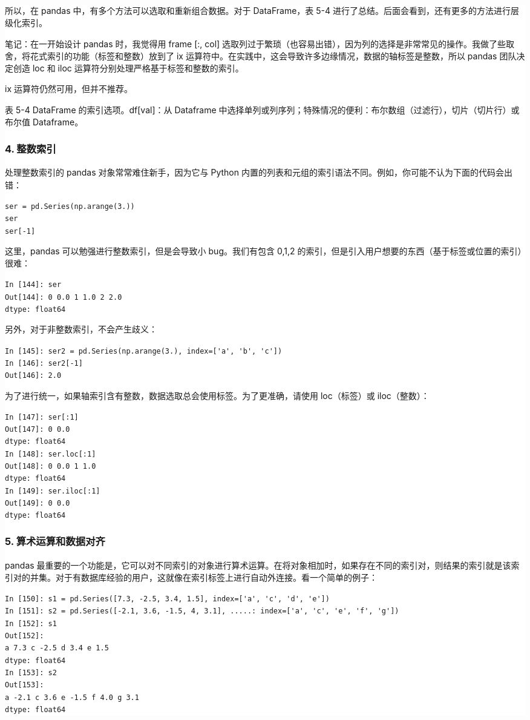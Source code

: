 所以，在 pandas 中，有多个方法可以选取和重新组合数据。对于 DataFrame，表 5-4 进行了总结。后面会看到，还有更多的方法进行层级化索引。

笔记：在一开始设计 pandas 时，我觉得用 frame [:, col] 选取列过于繁琐（也容易出错），因为列的选择是非常常见的操作。我做了些取舍，将花式索引的功能（标签和整数）放到了 ix 运算符中。在实践中，这会导致许多边缘情况，数据的轴标签是整数，所以 pandas 团队决定创造 loc 和 iloc 运算符分别处理严格基于标签和整数的索引。

ix 运算符仍然可用，但并不推荐。

表 5-4 DataFrame 的索引选项。df[val]：从 Dataframe 中选择单列或列序列；特殊情况的便利：布尔数组（过滤行），切片（切片行）或布尔值 Dataframe。

### 4. 整数索引

处理整数索引的 pandas 对象常常难住新手，因为它与 Python 内置的列表和元组的索引语法不同。例如，你可能不认为下面的代码会出错：

```
ser = pd.Series(np.arange(3.)) 
ser 
ser[-1]
```

这里，pandas 可以勉强进行整数索引，但是会导致小 bug。我们有包含 0,1,2 的索引，但是引入用户想要的东西（基于标签或位置的索引）很难：

```
In [144]: ser 
Out[144]: 0 0.0 1 1.0 2 2.0 
dtype: float64
```

另外，对于非整数索引，不会产生歧义：

```
In [145]: ser2 = pd.Series(np.arange(3.), index=['a', 'b', 'c']) 
In [146]: ser2[-1] 
Out[146]: 2.0
```

为了进行统一，如果轴索引含有整数，数据选取总会使用标签。为了更准确，请使用 loc（标签）或 iloc（整数）：

```
In [147]: ser[:1] 
Out[147]: 0 0.0 
dtype: float64 
In [148]: ser.loc[:1] 
Out[148]: 0 0.0 1 1.0 
dtype: float64 
In [149]: ser.iloc[:1] 
Out[149]: 0 0.0 
dtype: float64
```

### 5. 算术运算和数据对齐

pandas 最重要的一个功能是，它可以对不同索引的对象进行算术运算。在将对象相加时，如果存在不同的索引对，则结果的索引就是该索引对的并集。对于有数据库经验的用户，这就像在索引标签上进行自动外连接。看一个简单的例子：

```
In [150]: s1 = pd.Series([7.3, -2.5, 3.4, 1.5], index=['a', 'c', 'd', 'e']) 
In [151]: s2 = pd.Series([-2.1, 3.6, -1.5, 4, 3.1], .....: index=['a', 'c', 'e', 'f', 'g']) 
In [152]: s1 
Out[152]: 
a 7.3 c -2.5 d 3.4 e 1.5 
dtype: float64 
In [153]: s2 
Out[153]: 
a -2.1 c 3.6 e -1.5 f 4.0 g 3.1 
dtype: float64
```
